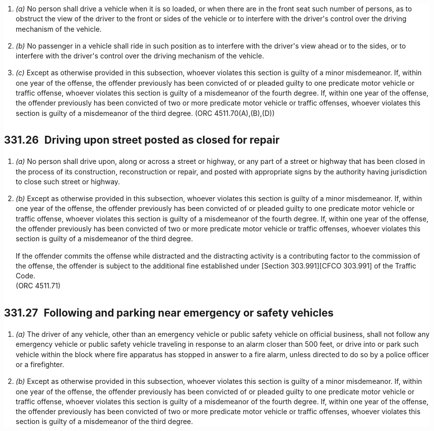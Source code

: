 1. _(a)_ No person shall drive a vehicle when it is so loaded, or when there are
in the front seat such number of persons, as to obstruct the view of the driver
to the front or sides of the vehicle or to interfere with the driver's control
over the driving mechanism of the vehicle.

2. _(b)_ No passenger in a vehicle shall ride in such position as to interfere
with the driver's view ahead or to the sides, or to interfere with the driver's
control over the driving mechanism of the vehicle.

3. _(c)_ Except as otherwise provided in this subsection, whoever violates this
section is guilty of a minor misdemeanor. If, within one year of the offense,
the offender previously has been convicted of or pleaded guilty to one predicate
motor vehicle or traffic offense, whoever violates this section is guilty of a
misdemeanor of the fourth degree. If, within one year of the offense, the
offender previously has been convicted of two or more predicate motor vehicle or
traffic offenses, whoever violates this section is guilty of a misdemeanor of
the third degree.
(ORC 4511.70(A),(B),(D))

## 331.26   Driving upon street posted as closed for repair

1. _(a)_ No person shall drive upon, along or across a street or highway, or any
part of a street or highway that has been closed in the process of its
construction, reconstruction or repair, and posted with appropriate signs by the
authority having jurisdiction to close such street or highway.

2. _(b)_  Except as otherwise provided in this subsection, whoever violates this
section is guilty of a minor misdemeanor. If, within one year of the offense,
the offender previously has been convicted of or pleaded guilty to one predicate
motor vehicle or traffic offense, whoever violates this section is guilty of a
misdemeanor of the fourth degree. If, within one year of the offense, the
offender previously has been convicted of two or more predicate motor vehicle or
traffic offenses, whoever violates this section is guilty of a misdemeanor of
the third degree.

    If the offender commits the offense while distracted and the distracting
    activity is a contributing factor to the commission of the offense, the
    offender is subject to the additional fine established under [Section
    303.991][CFCO 303.991] of the Traffic Code.\
    (ORC 4511.71)

## 331.27   Following and parking near emergency or safety vehicles

1. _(a)_ The driver of any vehicle, other than an emergency vehicle or public
safety vehicle on official business, shall not follow any emergency vehicle or
public safety vehicle traveling in response to an alarm closer than 500 feet, or
drive into or park such vehicle within the block where fire apparatus has
stopped in answer to a fire alarm, unless directed to do so by a police officer
or a firefighter.

2. _(b)_ Except as otherwise provided in this subsection, whoever violates this
section is guilty of a minor misdemeanor. If, within one year of the offense,
the offender previously has been convicted of or pleaded guilty to one predicate
motor vehicle or traffic offense, whoever violates this section is guilty of a
misdemeanor of the fourth degree. If, within one year of the offense, the
offender previously has been convicted of two or more predicate motor vehicle or
traffic offenses, whoever violates this section is guilty of a misdemeanor of
the third degree.
